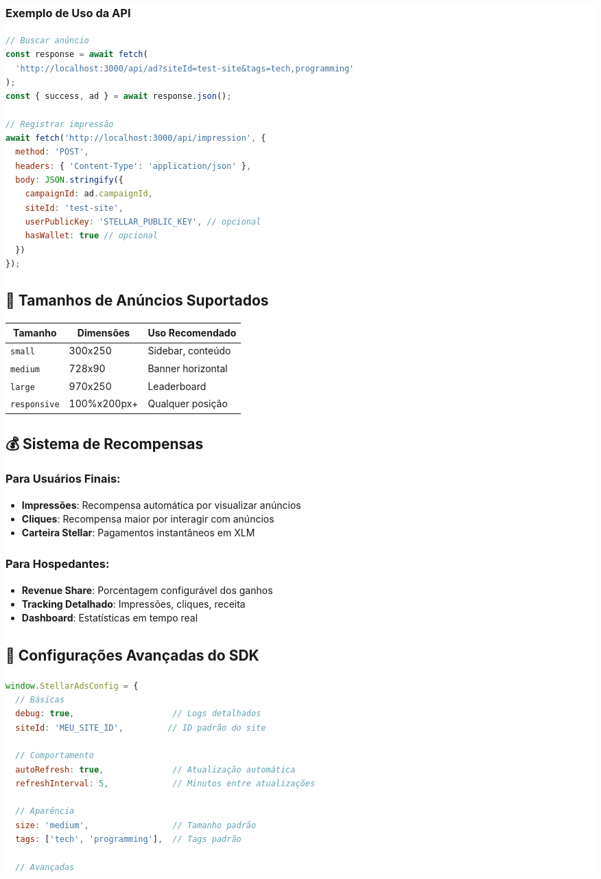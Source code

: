 ### Exemplo de Uso da API

```javascript
// Buscar anúncio
const response = await fetch(
  'http://localhost:3000/api/ad?siteId=test-site&tags=tech,programming'
);
const { success, ad } = await response.json();

// Registrar impressão
await fetch('http://localhost:3000/api/impression', {
  method: 'POST',
  headers: { 'Content-Type': 'application/json' },
  body: JSON.stringify({
    campaignId: ad.campaignId,
    siteId: 'test-site',
    userPublicKey: 'STELLAR_PUBLIC_KEY', // opcional
    hasWallet: true // opcional
  })
});
```

## 🎨 Tamanhos de Anúncios Suportados

| Tamanho | Dimensões | Uso Recomendado |
|---------|-----------|-----------------|
| `small` | 300x250 | Sidebar, conteúdo |
| `medium` | 728x90 | Banner horizontal |
| `large` | 970x250 | Leaderboard |
| `responsive` | 100%x200px+ | Qualquer posição |

## 💰 Sistema de Recompensas

### Para Usuários Finais:
- **Impressões**: Recompensa automática por visualizar anúncios
- **Cliques**: Recompensa maior por interagir com anúncios
- **Carteira Stellar**: Pagamentos instantâneos em XLM

### Para Hospedantes:
- **Revenue Share**: Porcentagem configurável dos ganhos
- **Tracking Detalhado**: Impressões, cliques, receita
- **Dashboard**: Estatísticas em tempo real

## 🔧 Configurações Avançadas do SDK

```javascript
window.StellarAdsConfig = {
  // Básicas
  debug: true,                    // Logs detalhados
  siteId: 'MEU_SITE_ID',         // ID padrão do site
  
  // Comportamento
  autoRefresh: true,              // Atualização automática
  refreshInterval: 5,             // Minutos entre atualizações
  
  // Aparência
  size: 'medium',                 // Tamanho padrão
  tags: ['tech', 'programming'],  // Tags padrão
  
  // Avançadas
```